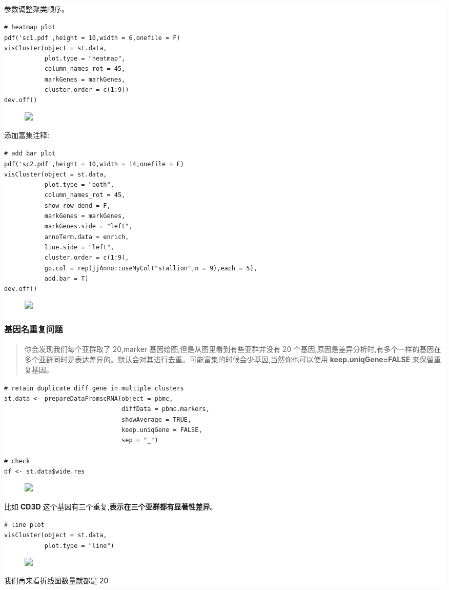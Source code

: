 参数调整聚类顺序。</p></blockquote><pre data-tool="mdnice编辑器"><span></span><code><span># heatmap plot</span><br>pdf(<span>'sc1.pdf'</span>,height = <span>10</span>,width = <span>6</span>,onefile = <span>F</span>)<br>visCluster(object = st.data,<br>           plot.type = <span>"heatmap"</span>,<br>           column_names_rot = <span>45</span>,<br>           markGenes = markGenes,<br>           cluster.order = c(<span>1</span>:<span>9</span>))<br>dev.off()<br></code></pre><figure data-tool="mdnice编辑器"><img data-ratio="1.6597353497164462" data-src="https://mmbiz.qpic.cn/mmbiz_png/G5jjcE4usewnIJNhic7zqmEHNjfCYj9SJElWDLSHvfQtHUBWV9cZBfwAJAYW5h2RZjT9pgJrGKY7LzDzIS6rtibA/640?wx_fmt=png" data-type="png" data-w="529" src="https://mmbiz.qpic.cn/mmbiz_png/G5jjcE4usewnIJNhic7zqmEHNjfCYj9SJElWDLSHvfQtHUBWV9cZBfwAJAYW5h2RZjT9pgJrGKY7LzDzIS6rtibA/640?wx_fmt=png"></figure><p data-tool="mdnice编辑器">添加富集注释:</p><pre data-tool="mdnice编辑器"><span></span><code><span># add bar plot</span><br>pdf(<span>'sc2.pdf'</span>,height = <span>10</span>,width = <span>14</span>,onefile = <span>F</span>)<br>visCluster(object = st.data,<br>           plot.type = <span>"both"</span>,<br>           column_names_rot = <span>45</span>,<br>           show_row_dend = <span>F</span>,<br>           markGenes = markGenes,<br>           markGenes.side = <span>"left"</span>,<br>           annoTerm.data = enrich,<br>           line.side = <span>"left"</span>,<br>           cluster.order = c(<span>1</span>:<span>9</span>),<br>           go.col = rep(jjAnno::useMyCol(<span>"stallion"</span>,n = <span>9</span>),each = <span>5</span>),<br>           add.bar = <span>T</span>)<br>dev.off()<br></code></pre><figure data-tool="mdnice编辑器"><img data-ratio="0.707258064516129" data-src="https://mmbiz.qpic.cn/mmbiz_png/G5jjcE4usewnIJNhic7zqmEHNjfCYj9SJET0icqMjW5kZmujKavgD87lelOXHQiaGN4HzibmvghzWQjoHXfbliaDROg/640?wx_fmt=png" data-type="png" data-w="1240" src="https://mmbiz.qpic.cn/mmbiz_png/G5jjcE4usewnIJNhic7zqmEHNjfCYj9SJET0icqMjW5kZmujKavgD87lelOXHQiaGN4HzibmvghzWQjoHXfbliaDROg/640?wx_fmt=png"></figure><h3 data-tool="mdnice编辑器"><span></span><span>基因名重复问题</span><span></span></h3><blockquote data-tool="mdnice编辑器"><p>你会发现我们每个亚群取了 20,marker 基因绘图,但是从图里看到有些亚群并没有 20 个基因,原因是差异分析时,有多个一样的基因在多个亚群同时是表达差异的。默认会对其进行去重。可能富集的时候会少基因,当然你也可以使用 <strong>keep.uniqGene=FALSE</strong> 来保留重复基因。</p></blockquote><pre data-tool="mdnice编辑器"><span></span><code><span># retain duplicate diff gene in multiple clusters</span><br>st.data &lt;- prepareDataFromscRNA(object = pbmc,<br>                                diffData = pbmc.markers,<br>                                showAverage = <span>TRUE</span>,<br>                                keep.uniqGene = <span>FALSE</span>,<br>                                sep = <span>"_"</span>)<br><br><span># check</span><br>df &lt;- st.data$wide.res<br></code></pre><figure data-tool="mdnice编辑器"><img data-ratio="0.2261904761904762" data-src="https://mmbiz.qpic.cn/mmbiz_png/G5jjcE4usewnIJNhic7zqmEHNjfCYj9SJY1RcHO0S6ZpypQZPqiaJ4NRLIA97koPxQKY0QnmKB0lfj0EvsMv2Oiaw/640?wx_fmt=png" data-type="png" data-w="1092" src="https://mmbiz.qpic.cn/mmbiz_png/G5jjcE4usewnIJNhic7zqmEHNjfCYj9SJY1RcHO0S6ZpypQZPqiaJ4NRLIA97koPxQKY0QnmKB0lfj0EvsMv2Oiaw/640?wx_fmt=png"></figure><p data-tool="mdnice编辑器">比如 <strong>CD3D</strong> 这个基因有三个重复,<strong>表示在三个亚群都有显著性差异</strong>。</p><pre data-tool="mdnice编辑器"><span></span><code><span># line plot</span><br>visCluster(object = st.data,<br>           plot.type = <span>"line"</span>)<br></code></pre><figure data-tool="mdnice编辑器"><img data-ratio="0.8614035087719298" data-src="https://mmbiz.qpic.cn/mmbiz_png/G5jjcE4usewnIJNhic7zqmEHNjfCYj9SJsZ26sNFGaz2q5xia7apzb0pte4l2vbxYp8VdTV3z1qVibLicQlic7hjhiaQ/640?wx_fmt=png" data-type="png" data-w="1140" src="https://mmbiz.qpic.cn/mmbiz_png/G5jjcE4usewnIJNhic7zqmEHNjfCYj9SJsZ26sNFGaz2q5xia7apzb0pte4l2vbxYp8VdTV3z1qVibLicQlic7hjhiaQ/640?wx_fmt=png"></figure><p data-tool="mdnice编辑器">我们再来看折线图数量就都是 20
